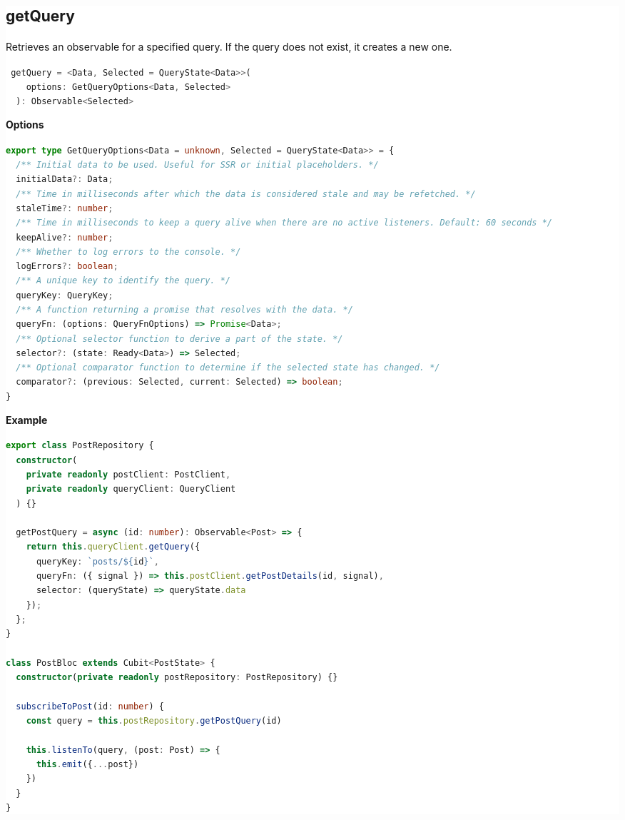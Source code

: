 ## getQuery

Retrieves an observable for a specified query. If the query does not exist, it creates a new one.

```ts
 getQuery = <Data, Selected = QueryState<Data>>(
    options: GetQueryOptions<Data, Selected>
  ): Observable<Selected>
```

**Options**

```ts
export type GetQueryOptions<Data = unknown, Selected = QueryState<Data>> = {
  /** Initial data to be used. Useful for SSR or initial placeholders. */
  initialData?: Data;
  /** Time in milliseconds after which the data is considered stale and may be refetched. */
  staleTime?: number;
  /** Time in milliseconds to keep a query alive when there are no active listeners. Default: 60 seconds */
  keepAlive?: number;
  /** Whether to log errors to the console. */
  logErrors?: boolean;
  /** A unique key to identify the query. */
  queryKey: QueryKey;
  /** A function returning a promise that resolves with the data. */
  queryFn: (options: QueryFnOptions) => Promise<Data>;
  /** Optional selector function to derive a part of the state. */
  selector?: (state: Ready<Data>) => Selected;
  /** Optional comparator function to determine if the selected state has changed. */
  comparator?: (previous: Selected, current: Selected) => boolean;
} 
```

**Example**

```ts
export class PostRepository {
  constructor(
    private readonly postClient: PostClient,
    private readonly queryClient: QueryClient
  ) {}

  getPostQuery = async (id: number): Observable<Post> => {
    return this.queryClient.getQuery({
      queryKey: `posts/${id}`,
      queryFn: ({ signal }) => this.postClient.getPostDetails(id, signal),
      selector: (queryState) => queryState.data
    });
  };
}

class PostBloc extends Cubit<PostState> {
  constructor(private readonly postRepository: PostRepository) {}

  subscribeToPost(id: number) {
    const query = this.postRepository.getPostQuery(id)

    this.listenTo(query, (post: Post) => {
      this.emit({...post})
    })
  }
}
```
